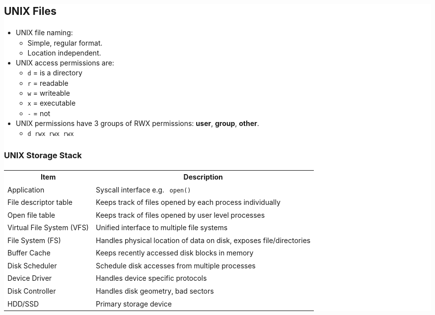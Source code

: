 ## UNIX Files

- UNIX file naming:
    - Simple, regular format.
    - Location independent.
- UNIX access permissions are:
    - `d` = is a directory
    - `r` = readable
    - `w` = writeable
    - `x` = executable
    - `-` = not
- UNIX permissions have 3 groups of RWX permissions: **user**, **group**, **other**.
    - `d rwx rwx rwx`

### UNIX Storage Stack

<table>
    <tr>
        <th> Item </th>
        <th> Description </th>
    </tr>
    <tr>
        <td> Application </td>
        <td> Syscall interface e.g. <code> open() </code> </td>
    </tr>
    <tr>
        <td> File descriptor table </td>
        <td> Keeps track of files opened by each process individually </td>
    </tr>
    <tr>
        <td> Open file table </td>
        <td> Keeps track of files opened by user level processes </td>
    </tr>
    <tr>
        <td> Virtual File System (VFS) </td>
        <td> Unified interface to multiple file systems </td>
    </tr>
    <tr>
        <td> File System (FS) </td>
        <td> Handles physical location of data on disk, exposes file/directories </td>
    </tr>
    <tr>
        <td> Buffer Cache </td>
        <td> Keeps recently accessed disk blocks in memory </td>
    </tr>
    <tr>
        <td> Disk Scheduler </td>
        <td> Schedule disk accesses from multiple processes </td>
    </tr>
    <tr>
        <td> Device Driver </td>
        <td> Handles device specific protocols </td>
    </tr>
    <tr>
        <td> Disk Controller </td>
        <td> Handles disk geometry, bad sectors </td>
    </tr>
    <tr>
        <td> HDD/SSD </td>
        <td> Primary storage device </td>
    </tr>
</table>
